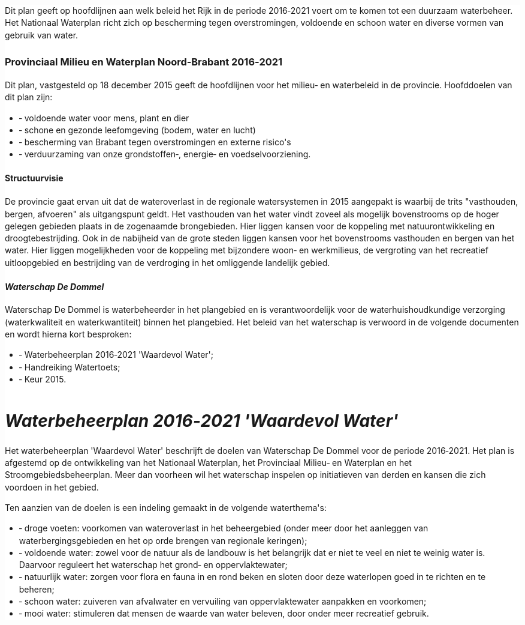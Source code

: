 Dit plan geeft op hoofdlijnen aan welk beleid het Rijk in de periode 2016‐2021 voert om te komen tot een duurzaam waterbeheer. Het Nationaal Waterplan richt zich op bescherming tegen overstromingen, voldoende en schoon water en diverse vormen van gebruik van water.

### **Provinciaal Milieu en Waterplan Noord‐Brabant 2016‐2021**

Dit plan, vastgesteld op 18 december 2015 geeft de hoofdlijnen voor het milieu‐ en waterbeleid in de provincie. Hoofddoelen van dit plan zijn:

- ‐ voldoende water voor mens, plant en dier
- ‐ schone en gezonde leefomgeving (bodem, water en lucht)
- ‐ bescherming van Brabant tegen overstromingen en externe risico's
- ‐ verduurzaming van onze grondstoffen‐, energie‐ en voedselvoorziening.

#### **Structuurvisie**

De provincie gaat ervan uit dat de wateroverlast in de regionale watersystemen in 2015 aangepakt is waarbij de trits "vasthouden, bergen, afvoeren" als uitgangspunt geldt. Het vasthouden van het water vindt zoveel als mogelijk bovenstrooms op de hoger gelegen gebieden plaats in de zogenaamde brongebieden. Hier liggen kansen voor de koppeling met natuurontwikkeling en droogtebestrijding. Ook in de nabijheid van de grote steden liggen kansen voor het bovenstrooms vasthouden en bergen van het water. Hier liggen mogelijkheden voor de koppeling met bijzondere woon‐ en werkmilieus, de vergroting van het recreatief uitloopgebied en bestrijding van de verdroging in het omliggende landelijk gebied.

#### *Waterschap De Dommel*

Waterschap De Dommel is waterbeheerder in het plangebied en is verantwoordelijk voor de waterhuishoudkundige verzorging (waterkwaliteit en waterkwantiteit) binnen het plangebied. Het beleid van het waterschap is verwoord in de volgende documenten en wordt hierna kort besproken:

- ‐ Waterbeheerplan 2016‐2021 'Waardevol Water';
- ‐ Handreiking Watertoets;
- ‐ Keur 2015.

# *Waterbeheerplan 2016‐2021 'Waardevol Water'*

Het waterbeheerplan 'Waardevol Water' beschrijft de doelen van Waterschap De Dommel voor de periode 2016‐2021. Het plan is afgestemd op de ontwikkeling van het Nationaal Waterplan, het Provinciaal Milieu‐ en Waterplan en het Stroomgebiedsbeheerplan. Meer dan voorheen wil het waterschap inspelen op initiatieven van derden en kansen die zich voordoen in het gebied.

Ten aanzien van de doelen is een indeling gemaakt in de volgende waterthema's:

- ‐ droge voeten: voorkomen van wateroverlast in het beheergebied (onder meer door het aanleggen van waterbergingsgebieden en het op orde brengen van regionale keringen);
- ‐ voldoende water: zowel voor de natuur als de landbouw is het belangrijk dat er niet te veel en niet te weinig water is. Daarvoor reguleert het waterschap het grond‐ en oppervlaktewater;
- ‐ natuurlijk water: zorgen voor flora en fauna in en rond beken en sloten door deze waterlopen goed in te richten en te beheren;
- ‐ schoon water: zuiveren van afvalwater en vervuiling van oppervlaktewater aanpakken en voorkomen;
- ‐ mooi water: stimuleren dat mensen de waarde van water beleven, door onder meer recreatief gebruik.

